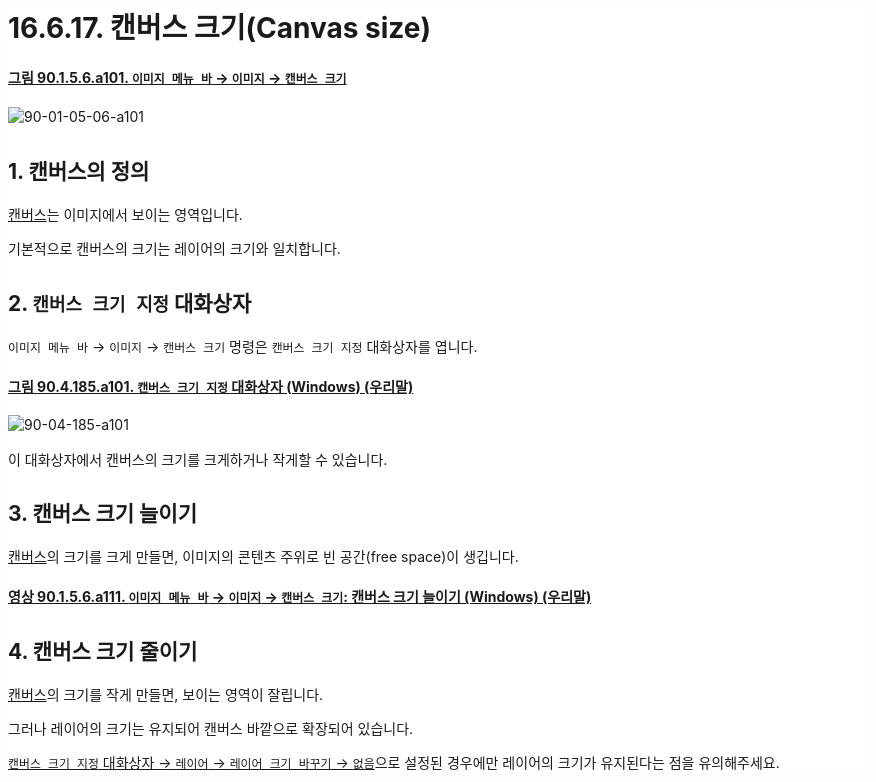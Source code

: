 # 16.6.17. 캔버스 크기(Canvas size)

<a id="90-01-05-06-a101"></a>

#### [그림 90.1.5.6.a101. `이미지 메뉴 바` → `이미지` → `캔버스 크기`](./90-01-05-06-canvas_size.md#90-01-05-06-a101)
<img width="977" height="603" alt="90-01-05-06-a101" src="https://github.com/user-attachments/assets/46689f90-b1a6-4733-8b57-a34804d8b0c4" />

<a id="16-06-17-s1"></a>

## 1. 캔버스의 정의
[캔버스](./19-glossaryx-canvas.md)는 이미지에서 보이는 영역입니다.

기본적으로 캔버스의 크기는 레이어의 크기와 일치합니다.

<a id="16-06-17-s2"></a>

## 2. `캔버스 크기 지정` 대화상자
`이미지 메뉴 바` → `이미지` → `캔버스 크기` 명령은 `캔버스 크기 지정` 대화상자를 엽니다.

<a id="90-04-185-a101"></a>

#### [그림 90.4.185.a101. `캔버스 크기 지정` 대화상자 (Windows) (우리말)](./90-04-0185-set_image_canvas_size.md#90-04-185-a101)
<img width="467" height="481" alt="90-04-185-a101" src="https://github.com/user-attachments/assets/5cf85c47-2984-4424-a482-17a955c57551" />

이 대화상자에서 캔버스의 크기를 크게하거나 작게할 수 있습니다.

<a id="16-06-17-s3"></a>

## 3. 캔버스 크기 늘이기
[캔버스](./19-glossaryx-canvas.md)의 크기를 크게 만들면, 이미지의 콘텐츠 주위로 빈 공간(free space)이 생깁니다.

<a id="90-01-05-06-a111"></a>

#### [영상 90.1.5.6.a111. `이미지 메뉴 바` → `이미지` → `캔버스 크기`: 캔버스 크기 늘이기 (Windows) (우리말)](./90-01-05-06-canvas_size.md#90-01-05-06-a111)
<video controls="controls" width="640" height="360" src="https://github.com/user-attachments/assets/3770c4fd-9016-45ba-8e42-b2774027cc29"></video>

<a id="16-06-17-s4"></a>

## 4. 캔버스 크기 줄이기
[캔버스](./19-glossaryx-canvas.md)의 크기를 작게 만들면, 보이는 영역이 잘립니다.

그러나 레이어의 크기는 유지되어 캔버스 바깥으로 확장되어 있습니다.

[`캔버스 크기 지정` 대화상자 → `레이어` → `레이어 크기 바꾸기` → `없음`](./16-06-17-02-03-00-layers.md#16-06-17-02-02-02-s1-01)으로 설정된 경우에만 레이어의 크기가 유지된다는 점을 유의해주세요.
